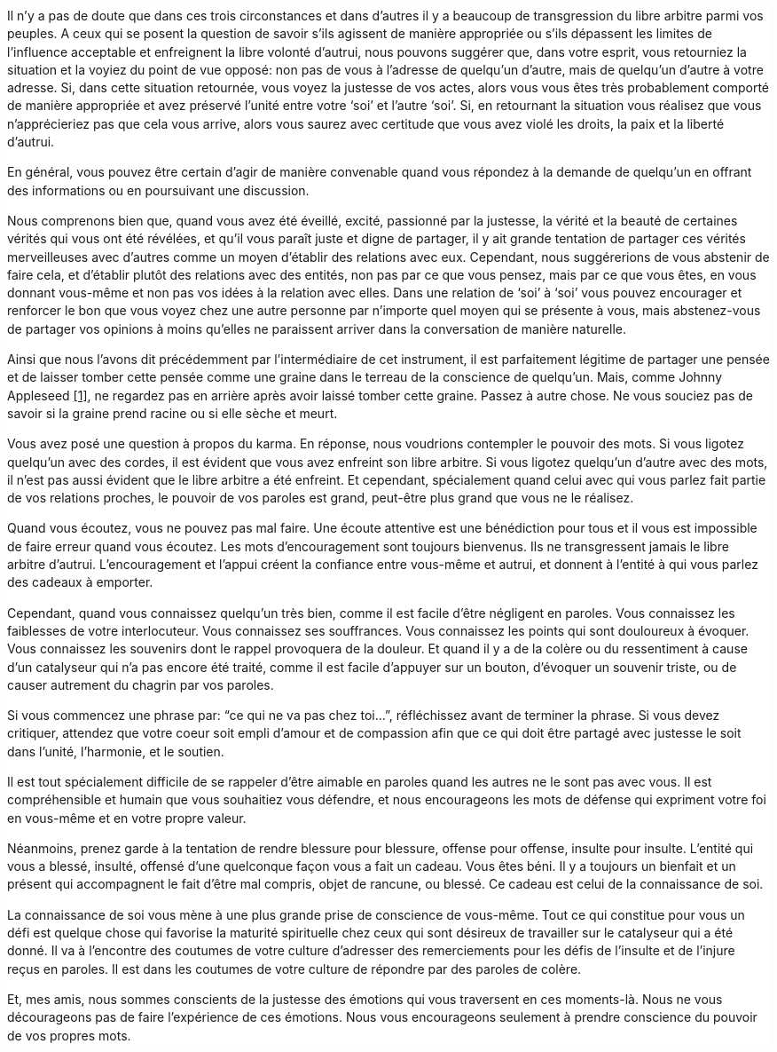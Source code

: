 <p>Il n’y a pas de doute que dans ces trois circonstances et dans d’autres il y a beaucoup de transgression du libre arbitre parmi vos peuples. A ceux qui se posent la question de savoir s’ils agissent de manière appropriée ou s’ils dépassent les limites de l’influence acceptable et enfreignent la libre volonté d’autrui, nous pouvons suggérer que, dans votre esprit, vous retourniez la situation et la voyiez du point de vue opposé: non pas de vous à l’adresse de quelqu’un d’autre, mais de quelqu’un d’autre à votre adresse. Si, dans cette situation retournée, vous voyez la justesse de vos actes, alors vous vous êtes très probablement comporté de manière appropriée et avez préservé l’unité entre votre ‘soi’ et l’autre ‘soi’. Si, en retournant la situation vous réalisez que vous n’apprécieriez pas que cela vous arrive, alors vous saurez avec certitude que vous avez violé les droits, la paix et la liberté d’autrui.</p>
<p>En général, vous pouvez être certain d’agir de manière convenable quand vous répondez à la demande de quelqu’un en offrant des informations ou en poursuivant une discussion.</p>
<p>Nous comprenons bien que, quand vous avez été éveillé, excité, passionné par la justesse, la vérité et la beauté de certaines vérités qui vous ont été révélées, et qu’il vous paraît juste et digne de partager, il y ait grande tentation de partager ces vérités merveilleuses avec d’autres comme un moyen d’établir des relations avec eux. Cependant, nous suggérerions de vous abstenir de faire cela, et d’établir plutôt des relations avec des entités, non pas par ce que vous pensez, mais par ce que vous êtes, en vous donnant vous-même et non pas vos idées à la relation avec elles. Dans une relation de ‘soi’ à ‘soi’ vous pouvez encourager et renforcer le bon que vous voyez chez une autre personne par n’importe quel moyen qui se présente à vous, mais abstenez-vous de partager vos opinions à moins qu’elles ne paraissent arriver dans la conversation de manière naturelle.</p>
<p>Ainsi que nous l’avons dit précédemment par l’intermédiaire de cet instrument, il est parfaitement légitime de partager une pensée et de laisser tomber cette pensée comme une graine dans le terreau de la conscience de quelqu’un. Mais, comme Johnny Appleseed <a id="_ftnref1" href="#_ftn1" name="_ftnref1">[1]</a>, ne regardez pas en arrière après avoir laissé tomber cette graine. Passez à autre chose. Ne vous souciez pas de savoir si la graine prend racine ou si elle sèche et meurt.</p>
<p>Vous avez posé une question à propos du karma. En réponse, nous voudrions contempler le pouvoir des mots. Si vous ligotez quelqu’un avec des cordes, il est évident que vous avez enfreint son libre arbitre. Si vous ligotez quelqu’un d’autre avec des mots, il n’est pas aussi évident que le libre arbitre a été enfreint. Et cependant, spécialement quand celui avec qui vous parlez fait partie de vos relations proches, le pouvoir de vos paroles est grand, peut-être plus grand que vous ne le réalisez.</p>
<p>Quand vous écoutez, vous ne pouvez pas mal faire. Une écoute attentive est une bénédiction pour tous et il vous est impossible de faire erreur quand vous écoutez. Les mots d’encouragement sont toujours bienvenus. Ils ne transgressent jamais le libre arbitre d’autrui. L’encouragement et l’appui créent la confiance entre vous-même et autrui, et donnent à l’entité à qui vous parlez des cadeaux à emporter.</p>
<p>Cependant, quand vous connaissez quelqu’un très bien, comme il est facile d’être négligent en paroles. Vous connaissez les faiblesses de votre interlocuteur. Vous connaissez ses souffrances. Vous connaissez les points qui sont douloureux à évoquer. Vous connaissez les souvenirs dont le rappel provoquera de la douleur. Et quand il y a de la colère ou du ressentiment à cause d’un catalyseur qui n’a pas encore été traité, comme il est facile d’appuyer sur un bouton, d’évoquer un souvenir triste, ou de causer autrement du chagrin par vos paroles.</p>
<p>Si vous commencez une phrase par: “ce qui ne va pas chez toi…”, réfléchissez avant de terminer la phrase. Si vous devez critiquer, attendez que votre coeur soit empli d’amour et de compassion afin que ce qui doit être partagé avec justesse le soit dans l’unité, l’harmonie, et le soutien.</p>
<p>Il est tout spécialement difficile de se rappeler d’être aimable en paroles quand les autres ne le sont pas avec vous. Il est compréhensible et humain que vous souhaitiez vous défendre, et nous encourageons les mots de défense qui expriment votre foi en vous-même et en votre propre valeur.</p>
<p>Néanmoins, prenez garde à la tentation de rendre blessure pour blessure, offense pour offense, insulte pour insulte. L’entité qui vous a blessé, insulté, offensé d’une quelconque façon vous a fait un cadeau. Vous êtes béni. Il y a toujours un bienfait et un présent qui accompagnent le fait d’être mal compris, objet de rancune, ou blessé. Ce cadeau est celui de la connaissance de soi.</p>
<p>La connaissance de soi vous mène à une plus grande prise de conscience de vous-même. Tout ce qui constitue pour vous un défi est quelque chose qui favorise la maturité spirituelle chez ceux qui sont désireux de travailler sur le catalyseur qui a été donné. Il va à l’encontre des coutumes de votre culture d’adresser des remerciements pour les défis de l’insulte et de l’injure reçus en paroles. Il est dans les coutumes de votre culture de répondre par des paroles de colère.</p>
<p>Et, mes amis, nous sommes conscients de la justesse des émotions qui vous traversent en ces moments-là. Nous ne vous décourageons pas de faire l’expérience de ces émotions. Nous vous encourageons seulement à prendre conscience du pouvoir de vos propres mots.</p>
